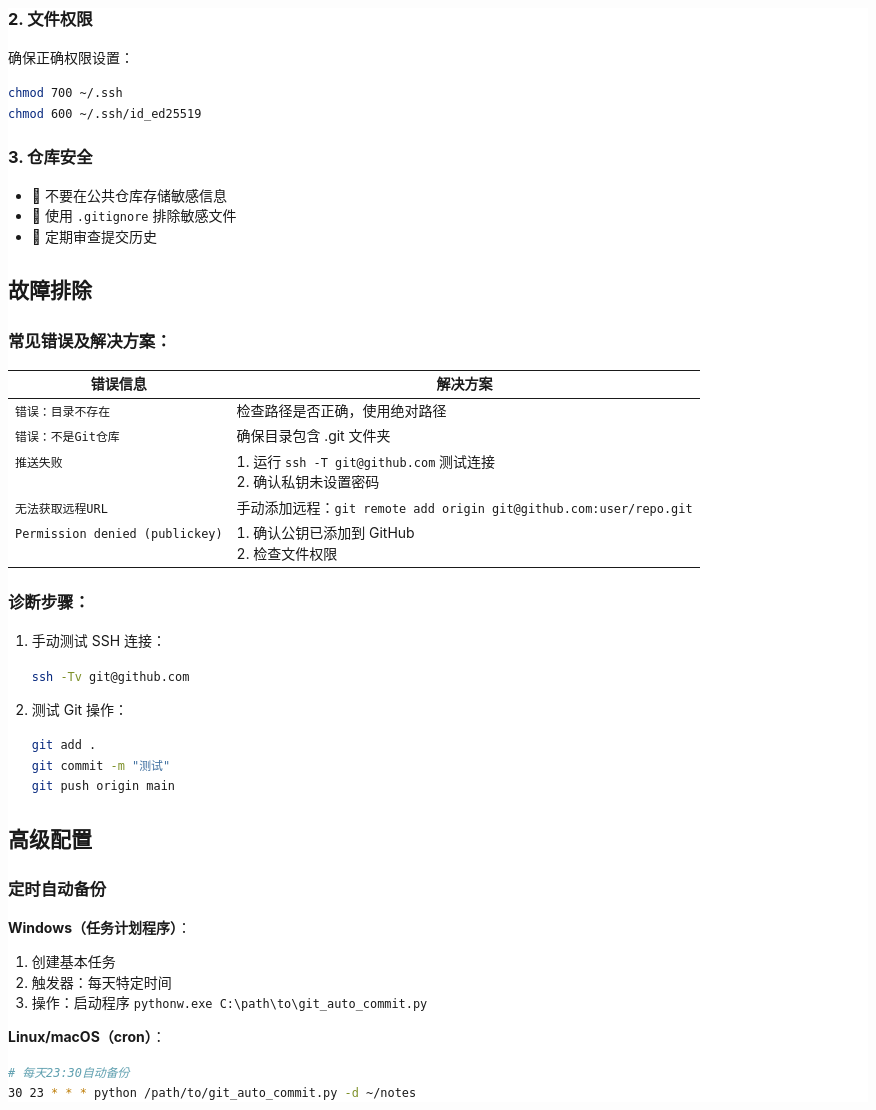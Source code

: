 ### 2. 文件权限

确保正确权限设置：
```bash
chmod 700 ~/.ssh
chmod 600 ~/.ssh/id_ed25519
```

### 3. 仓库安全

- 🚫 不要在公共仓库存储敏感信息
- 🔑 使用 `.gitignore` 排除敏感文件
- 🔄 定期审查提交历史

## 故障排除

### 常见错误及解决方案：

| 错误信息                        | 解决方案                                                     |
| ------------------------------- | ------------------------------------------------------------ |
| `错误：目录不存在`              | 检查路径是否正确，使用绝对路径                               |
| `错误：不是Git仓库`             | 确保目录包含 .git 文件夹                                     |
| `推送失败`                      | 1. 运行 `ssh -T git@github.com` 测试连接<br>2. 确认私钥未设置密码 |
| `无法获取远程URL`               | 手动添加远程：`git remote add origin git@github.com:user/repo.git` |
| `Permission denied (publickey)` | 1. 确认公钥已添加到 GitHub<br>2. 检查文件权限                |

### 诊断步骤：

1. 手动测试 SSH 连接：
   ```bash
   ssh -Tv git@github.com
   ```
2. 测试 Git 操作：
   ```bash
   git add .
   git commit -m "测试"
   git push origin main
   ```

## 高级配置

### 定时自动备份

**Windows（任务计划程序）**：
1. 创建基本任务
2. 触发器：每天特定时间
3. 操作：启动程序 `pythonw.exe C:\path\to\git_auto_commit.py`

**Linux/macOS（cron）**：
```bash
# 每天23:30自动备份
30 23 * * * python /path/to/git_auto_commit.py -d ~/notes
```
